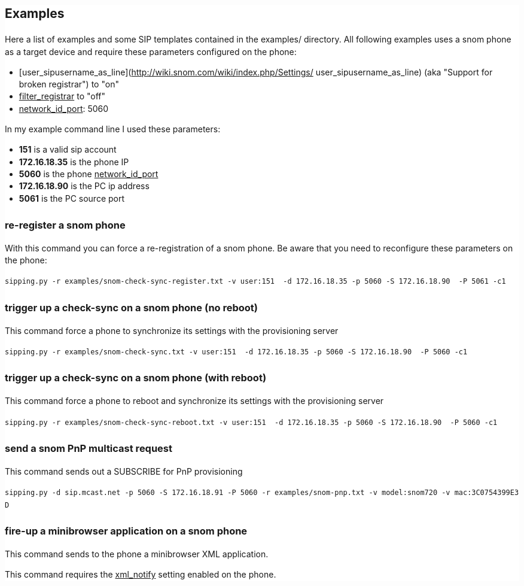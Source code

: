 ## Examples

Here a list of examples and some SIP templates contained in the examples/ directory.
All following examples uses a snom phone as a target device and require these parameters configured on the phone:

* [user_sipusername_as_line](http://wiki.snom.com/wiki/index.php/Settings/ user_sipusername_as_line) (aka "Support for broken registrar") to "on"
* [filter_registrar](http://wiki.snom.com/wiki/index.php/Settings/filter_registrar) to "off"
* [network_id_port](http://wiki.snom.com/Settings/network_id_port): 5060

In my example command line I used these parameters:
    
* **151** is a valid sip account
* **172.16.18.35** is the phone IP
* **5060** is the phone [network_id_port](http://wiki.snom.com/Settings/network_id_port)
* **172.16.18.90** is the PC ip address
* **5061** is the PC source port

### re-register a snom phone

With this command you can force a re-registration of a snom phone.
Be aware that you need to reconfigure these parameters on the phone:

    sipping.py -r examples/snom-check-sync-register.txt -v user:151  -d 172.16.18.35 -p 5060 -S 172.16.18.90  -P 5061 -c1


### trigger up a check-sync on a snom phone (no reboot)

This command force a phone to synchronize its settings with the provisioning server

    sipping.py -r examples/snom-check-sync.txt -v user:151  -d 172.16.18.35 -p 5060 -S 172.16.18.90  -P 5060 -c1
    
### trigger up a check-sync on a snom phone (with reboot)

This command force a phone to reboot and synchronize its settings with the provisioning server

    sipping.py -r examples/snom-check-sync-reboot.txt -v user:151  -d 172.16.18.35 -p 5060 -S 172.16.18.90  -P 5060 -c1

### send a snom PnP multicast request

This command sends out a SUBSCRIBE for PnP provisioning

    sipping.py -d sip.mcast.net -p 5060 -S 172.16.18.91 -P 5060 -r examples/snom-pnp.txt -v model:snom720 -v mac:3C0754399E3D

### fire-up a minibrowser application on a snom phone

This command sends to the phone a minibrowser XML application.

This command requires the [xml_notify](http://wiki.snom.com/Settings/xml_notify) setting enabled on the phone.
